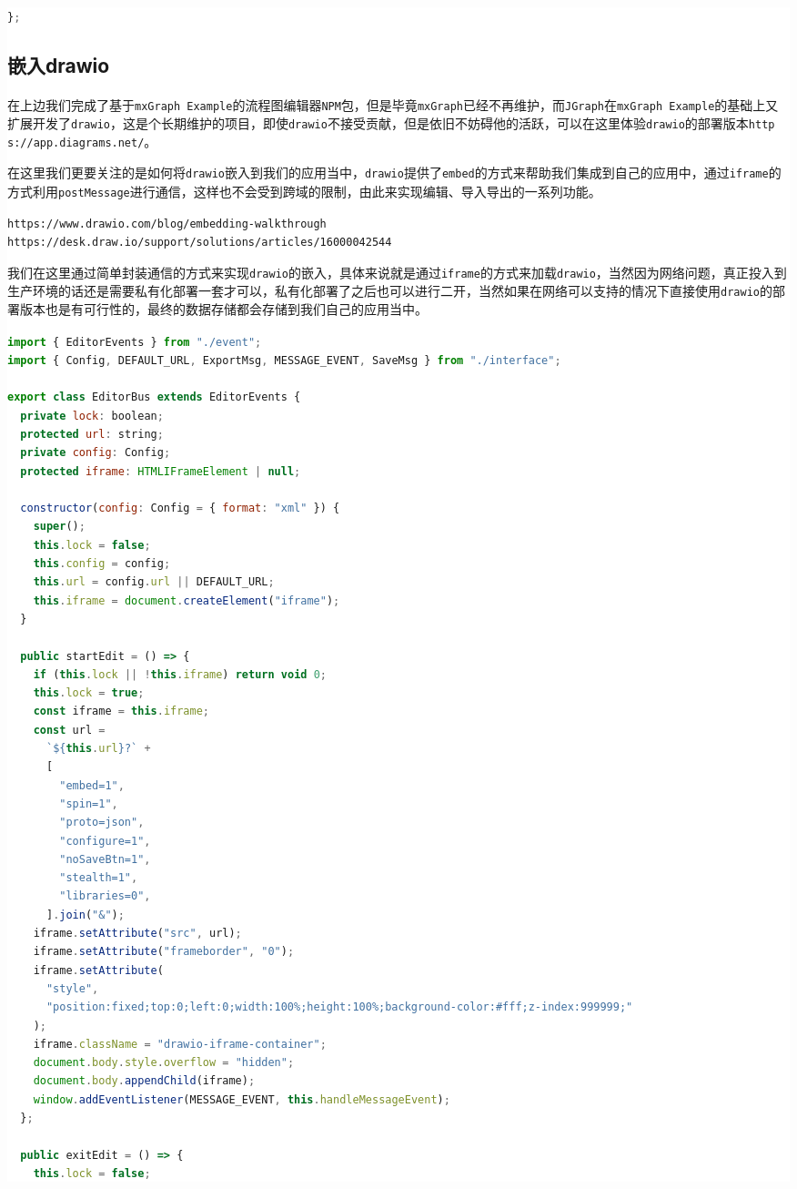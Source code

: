 ```js
};
```

## 嵌入drawio
在上边我们完成了基于`mxGraph Example`的流程图编辑器`NPM`包，但是毕竟`mxGraph`已经不再维护，而`JGraph`在`mxGraph Example`的基础上又扩展开发了`drawio`，这是个长期维护的项目，即使`drawio`不接受贡献，但是依旧不妨碍他的活跃，可以在这里体验`drawio`的部署版本`https://app.diagrams.net/`。

在这里我们更要关注的是如何将`drawio`嵌入到我们的应用当中，`drawio`提供了`embed`的方式来帮助我们集成到自己的应用中，通过`iframe`的方式利用`postMessage`进行通信，这样也不会受到跨域的限制，由此来实现编辑、导入导出的一系列功能。

```
https://www.drawio.com/blog/embedding-walkthrough
https://desk.draw.io/support/solutions/articles/16000042544
```

我们在这里通过简单封装通信的方式来实现`drawio`的嵌入，具体来说就是通过`iframe`的方式来加载`drawio`，当然因为网络问题，真正投入到生产环境的话还是需要私有化部署一套才可以，私有化部署了之后也可以进行二开，当然如果在网络可以支持的情况下直接使用`drawio`的部署版本也是有可行性的，最终的数据存储都会存储到我们自己的应用当中。

```js
import { EditorEvents } from "./event";
import { Config, DEFAULT_URL, ExportMsg, MESSAGE_EVENT, SaveMsg } from "./interface";

export class EditorBus extends EditorEvents {
  private lock: boolean;
  protected url: string;
  private config: Config;
  protected iframe: HTMLIFrameElement | null;

  constructor(config: Config = { format: "xml" }) {
    super();
    this.lock = false;
    this.config = config;
    this.url = config.url || DEFAULT_URL;
    this.iframe = document.createElement("iframe");
  }

  public startEdit = () => {
    if (this.lock || !this.iframe) return void 0;
    this.lock = true;
    const iframe = this.iframe;
    const url =
      `${this.url}?` +
      [
        "embed=1",
        "spin=1",
        "proto=json",
        "configure=1",
        "noSaveBtn=1",
        "stealth=1",
        "libraries=0",
      ].join("&");
    iframe.setAttribute("src", url);
    iframe.setAttribute("frameborder", "0");
    iframe.setAttribute(
      "style",
      "position:fixed;top:0;left:0;width:100%;height:100%;background-color:#fff;z-index:999999;"
    );
    iframe.className = "drawio-iframe-container";
    document.body.style.overflow = "hidden";
    document.body.appendChild(iframe);
    window.addEventListener(MESSAGE_EVENT, this.handleMessageEvent);
  };

  public exitEdit = () => {
    this.lock = false;
```